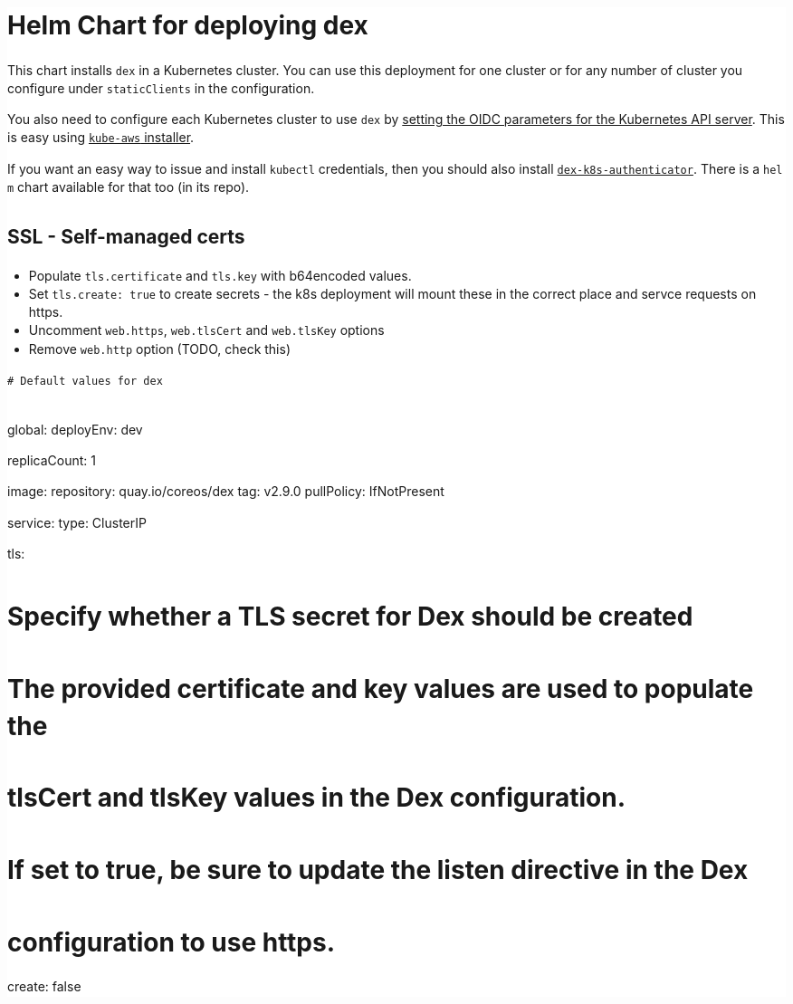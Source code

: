 # Helm Chart for deploying dex

This chart installs `dex` in a Kubernetes cluster. You can use this deployment for one cluster 
or for any number of cluster you configure under `staticClients` in the configuration.

You also need to configure each Kubernetes cluster to use `dex` by [setting the OIDC parameters
for the Kubernetes API server](https://kubernetes.io/docs/admin/authentication/#openid-connect-tokens). 
This is easy using [`kube-aws` installer](https://github.com/kubernetes-incubator/kube-aws/tree/master/contrib/dex).

If you want an easy way to issue and install `kubectl` credentials, then you should also
install [`dex-k8s-authenticator`](https://github.com/mintel/dex-k8s-authenticator). There
is a `helm` chart available for that too (in its repo).

## SSL - Self-managed certs

* Populate `tls.certificate` and `tls.key` with b64encoded values.
* Set `tls.create: true` to create secrets - the k8s deployment will mount these in the correct place and servce requests on https.
* Uncomment `web.https`, `web.tlsCert` and `web.tlsKey` options
* Remove `web.http` option (TODO, check this)

```
# Default values for dex


```
global:
  deployEnv: dev

replicaCount: 1

image:
  repository: quay.io/coreos/dex
  tag: v2.9.0
  pullPolicy: IfNotPresent

service:
  type: ClusterIP

tls:
  # Specify whether a TLS secret for Dex should be created
  # The provided certificate and key values are used to populate the
  # tlsCert and tlsKey values in the Dex configuration.
  #
  # If set to true, be sure to update the listen directive in the Dex
  # configuration to use https.
  create: false
